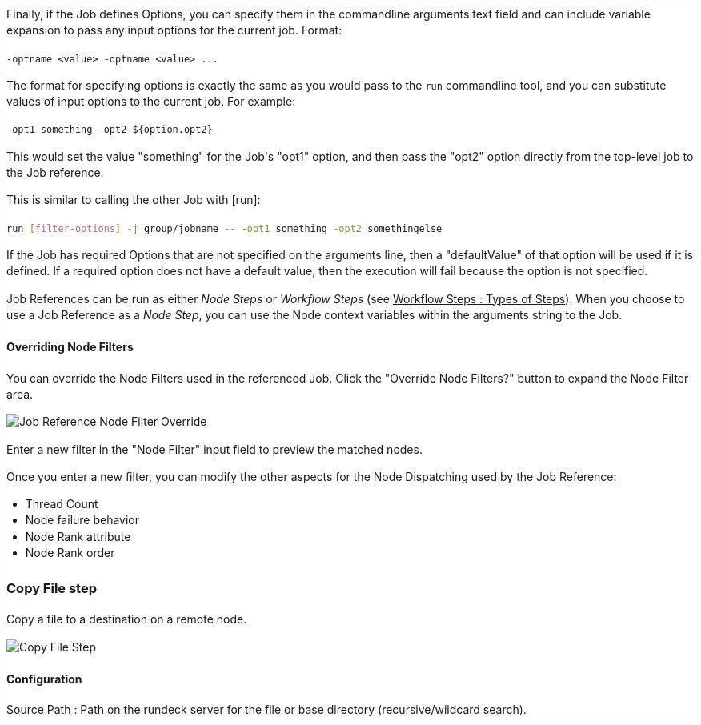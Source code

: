 Finally, if the Job defines Options, you can specify them in the
commandline arguments text field and can include variable expansion to pass
any input options for the current job. Format:

    -optname <value> -optname <value> ...

The format for specifying options is exactly the same as you would pass
to the `run` commandline tool, and you can substitute values of input
options to the current job. For example:

    -opt1 something -opt2 ${option.opt2}

This would set the value "something" for the Job's "opt1" option, and then pass
the "opt2" option directly from the top-level job to the Job reference.

This is similar to calling the other Job with [run]:

```bash
run [filter-options] -j group/jobname -- -opt1 something -opt2 somethingelse
```

If the Job has required Options that are not specified on the arguments line,
then a "defaultValue" of that option will be used if it is defined. If a
required option does not have a default value, then the execution will fail
because the option is not specified.

Job References can be run as either _Node Steps_ or _Workflow Steps_ (see [Workflow Steps : Types of Steps](/manual/job-workflows.md#workflow-steps)).
When you choose to use a Job Reference as a _Node Step_, you can use the Node context variables within the arguments string to the Job.

#### Overriding Node Filters

You can override the Node Filters used in the referenced Job. Click the "Override Node Filters?" button to expand the Node Filter area.

![Job Reference Node Filter Override](/assets/img/job-ref-node-filter-override.png)

Enter a new filter in the "Node Filter" input field to preview the matched nodes.

Once you enter a new filter, you can modify the other aspects for the Node Dispatching used by the Job Reference:

- Thread Count
- Node failure behavior
- Node Rank attribute
- Node Rank order

### Copy File step

Copy a file to a destination on a remote node.

![Copy File Step](/assets/img/copy-file-step.png)

#### Configuration

Source Path
: Path on the rundeck server for the file or base directory (recursive/wildcard search).
